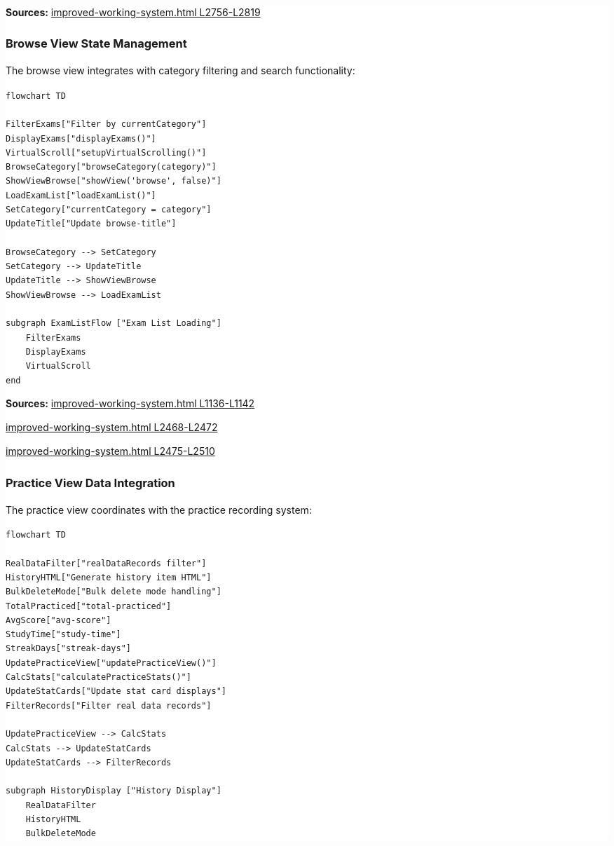 **Sources:** [improved-working-system.html L2756-L2819](https://github.com/sallowayma-git/IELTS-practice/blob/db0f538c/improved-working-system.html#L2756-L2819)

### Browse View State Management

The browse view integrates with category filtering and search functionality:

```mermaid
flowchart TD

FilterExams["Filter by currentCategory"]
DisplayExams["displayExams()"]
VirtualScroll["setupVirtualScrolling()"]
BrowseCategory["browseCategory(category)"]
ShowViewBrowse["showView('browse', false)"]
LoadExamList["loadExamList()"]
SetCategory["currentCategory = category"]
UpdateTitle["Update browse-title"]

BrowseCategory --> SetCategory
SetCategory --> UpdateTitle
UpdateTitle --> ShowViewBrowse
ShowViewBrowse --> LoadExamList

subgraph ExamListFlow ["Exam List Loading"]
    FilterExams
    DisplayExams
    VirtualScroll
end
```

**Sources:** [improved-working-system.html L1136-L1142](https://github.com/sallowayma-git/IELTS-practice/blob/db0f538c/improved-working-system.html#L1136-L1142)

 [improved-working-system.html L2468-L2472](https://github.com/sallowayma-git/IELTS-practice/blob/db0f538c/improved-working-system.html#L2468-L2472)

 [improved-working-system.html L2475-L2510](https://github.com/sallowayma-git/IELTS-practice/blob/db0f538c/improved-working-system.html#L2475-L2510)

### Practice View Data Integration

The practice view coordinates with the practice recording system:

```mermaid
flowchart TD

RealDataFilter["realDataRecords filter"]
HistoryHTML["Generate history item HTML"]
BulkDeleteMode["Bulk delete mode handling"]
TotalPracticed["total-practiced"]
AvgScore["avg-score"]
StudyTime["study-time"]
StreakDays["streak-days"]
UpdatePracticeView["updatePracticeView()"]
CalcStats["calculatePracticeStats()"]
UpdateStatCards["Update stat card displays"]
FilterRecords["Filter real data records"]

UpdatePracticeView --> CalcStats
CalcStats --> UpdateStatCards
UpdateStatCards --> FilterRecords

subgraph HistoryDisplay ["History Display"]
    RealDataFilter
    HistoryHTML
    BulkDeleteMode
```